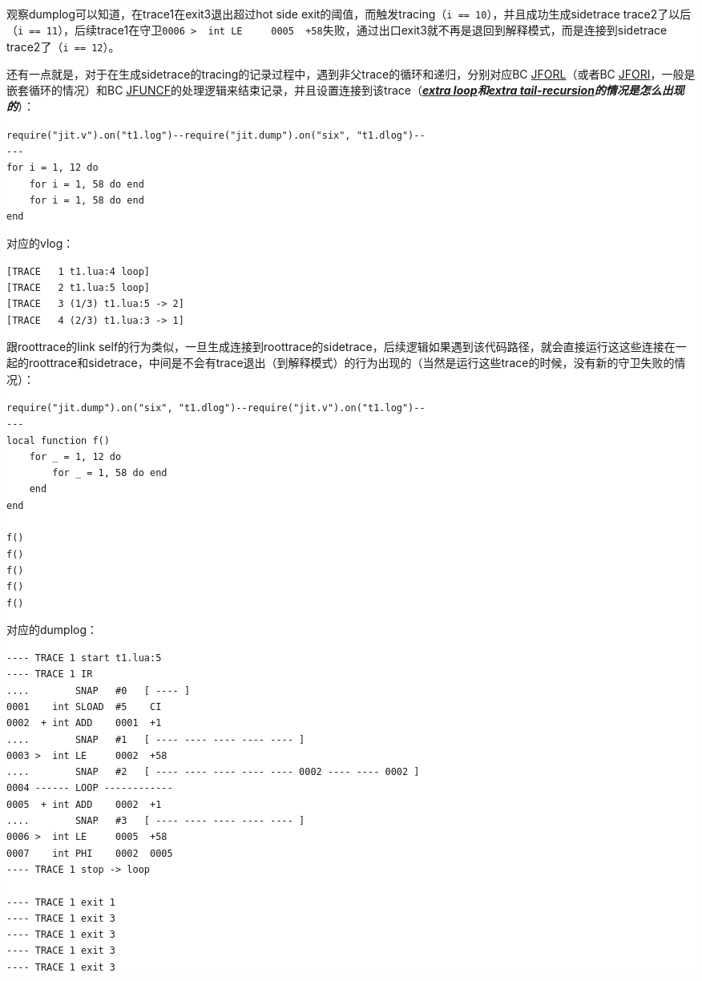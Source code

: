 ```
```
观察dumplog可以知道，在trace1在exit3退出超过hot side exit的阈值，而触发tracing（`i == 10`），并且成功生成sidetrace trace2了以后（`i == 11`），后续trace1在守卫`0006 >  int LE     0005  +58`失败，通过出口exit3就不再是退回到解释模式，而是连接到sidetrace trace2了（`i == 12`）。

还有一点就是，对于在生成sidetrace的tracing的记录过程中，遇到非父trace的循环和递归，分别对应BC [JFORL](https://github.com/LuaJIT/LuaJIT/blob/v2.1.0-beta3/src/lj_record.c#L2396)（或者BC [JFORI](https://github.com/LuaJIT/LuaJIT/blob/v2.1.0-beta3/src/lj_record.c#L2379)，一般是嵌套循环的情况）和BC [JFUNCF](https://github.com/LuaJIT/LuaJIT/blob/v2.1.0-beta3/src/lj_record.c#L2424)的处理逻辑来结束记录，并且设置连接到该trace（[***extra loop***](https://github.com/LuaJIT/LuaJIT/blob/v2.1.0-beta3/src/lj_record.c#L603)***和***[***extra tail-recursion***](https://github.com/LuaJIT/LuaJIT/blob/v2.1.0-beta3/src/lj_record.c#L1739)***的情况是怎么出现的***）：
```
require("jit.v").on("t1.log")--require("jit.dump").on("six", "t1.dlog")--
---
for i = 1, 12 do
    for i = 1, 58 do end
    for i = 1, 58 do end
end
```
对应的vlog：
```
[TRACE   1 t1.lua:4 loop]
[TRACE   2 t1.lua:5 loop]
[TRACE   3 (1/3) t1.lua:5 -> 2]
[TRACE   4 (2/3) t1.lua:3 -> 1]
```
跟roottrace的link self的行为类似，一旦生成连接到roottrace的sidetrace，后续逻辑如果遇到该代码路径，就会直接运行这这些连接在一起的roottrace和sidetrace，中间是不会有trace退出（到解释模式）的行为出现的（当然是运行这些trace的时候，没有新的守卫失败的情况）：
```
require("jit.dump").on("six", "t1.dlog")--require("jit.v").on("t1.log")--
---
local function f()
    for _ = 1, 12 do
        for _ = 1, 58 do end
    end
end

f()
f()
f()
f()
f()
```
对应的dumplog：
```
---- TRACE 1 start t1.lua:5
---- TRACE 1 IR
....        SNAP   #0   [ ---- ]
0001    int SLOAD  #5    CI
0002  + int ADD    0001  +1  
....        SNAP   #1   [ ---- ---- ---- ---- ---- ]
0003 >  int LE     0002  +58 
....        SNAP   #2   [ ---- ---- ---- ---- ---- 0002 ---- ---- 0002 ]
0004 ------ LOOP ------------
0005  + int ADD    0002  +1  
....        SNAP   #3   [ ---- ---- ---- ---- ---- ]
0006 >  int LE     0005  +58 
0007    int PHI    0002  0005
---- TRACE 1 stop -> loop

---- TRACE 1 exit 1
---- TRACE 1 exit 3
---- TRACE 1 exit 3
---- TRACE 1 exit 3
---- TRACE 1 exit 3
```